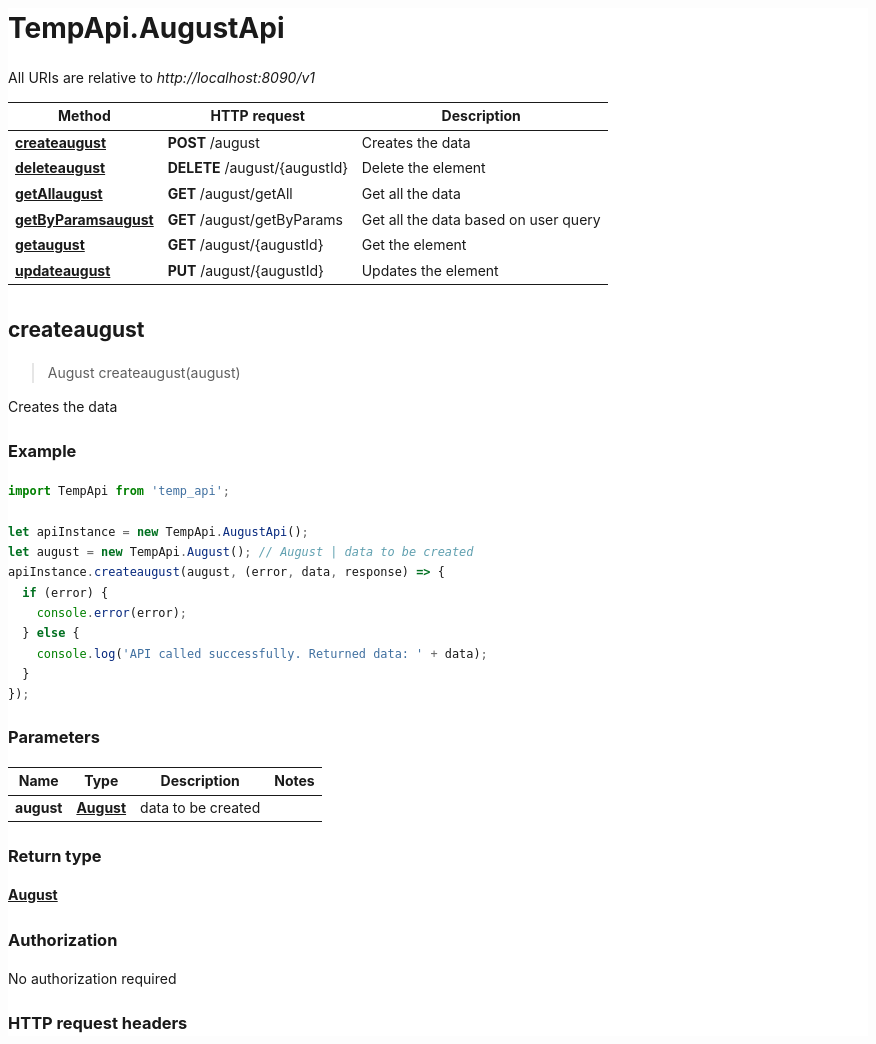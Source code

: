 # TempApi.AugustApi

All URIs are relative to *http://localhost:8090/v1*

Method | HTTP request | Description
------------- | ------------- | -------------
[**createaugust**](AugustApi.md#createaugust) | **POST** /august | Creates the data
[**deleteaugust**](AugustApi.md#deleteaugust) | **DELETE** /august/{augustId} | Delete the element
[**getAllaugust**](AugustApi.md#getAllaugust) | **GET** /august/getAll | Get all the data
[**getByParamsaugust**](AugustApi.md#getByParamsaugust) | **GET** /august/getByParams | Get all the data based on user query
[**getaugust**](AugustApi.md#getaugust) | **GET** /august/{augustId} | Get the element
[**updateaugust**](AugustApi.md#updateaugust) | **PUT** /august/{augustId} | Updates the element



## createaugust

> August createaugust(august)

Creates the data

### Example

```javascript
import TempApi from 'temp_api';

let apiInstance = new TempApi.AugustApi();
let august = new TempApi.August(); // August | data to be created
apiInstance.createaugust(august, (error, data, response) => {
  if (error) {
    console.error(error);
  } else {
    console.log('API called successfully. Returned data: ' + data);
  }
});
```

### Parameters


Name | Type | Description  | Notes
------------- | ------------- | ------------- | -------------
 **august** | [**August**](August.md)| data to be created | 

### Return type

[**August**](August.md)

### Authorization

No authorization required

### HTTP request headers
